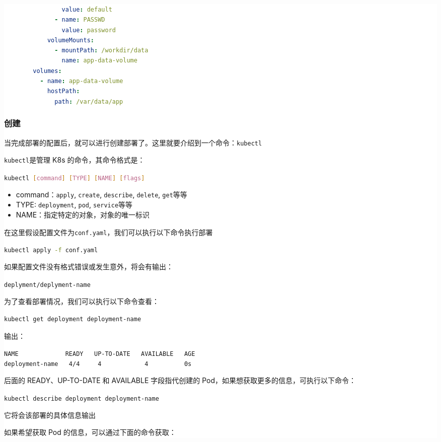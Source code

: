 ```yaml
                value: default
              - name: PASSWD
                value: password
            volumeMounts:
              - mountPath: /workdir/data
                name: app-data-volume
        volumes:
          - name: app-data-volume
            hostPath:
              path: /var/data/app
```

### 创建

当完成部署的配置后，就可以进行创建部署了。这里就要介绍到一个命令：`kubectl`

`kubectl`是管理 K8s 的命令，其命令格式是：

```bash
kubectl [command] [TYPE] [NAME] [flags]
```

- command：`apply`, `create`, `describe`, `delete`, `get`等等
- TYPE: `deployment`, `pod`, `service`等等
- NAME：指定特定的对象，对象的唯一标识

在这里假设配置文件为`conf.yaml`，我们可以执行以下命令执行部署

```bash
kubectl apply -f conf.yaml
```

如果配置文件没有格式错误或发生意外，将会有输出：

```bash
deplyment/deplyment-name
```

为了查看部署情况，我们可以执行以下命令查看：

```bash
kubectl get deployment deployment-name
```

输出：

```bash
NAME             READY   UP-TO-DATE   AVAILABLE   AGE
deployment-name   4/4     4            4          0s
```

后面的 READY、UP-TO-DATE 和 AVAILABLE 字段指代创建的 Pod，如果想获取更多的信息，可执行以下命令：

```bash
kubectl describe deployment deployment-name
```

它将会该部署的具体信息输出

如果希望获取 Pod 的信息，可以通过下面的命令获取：
